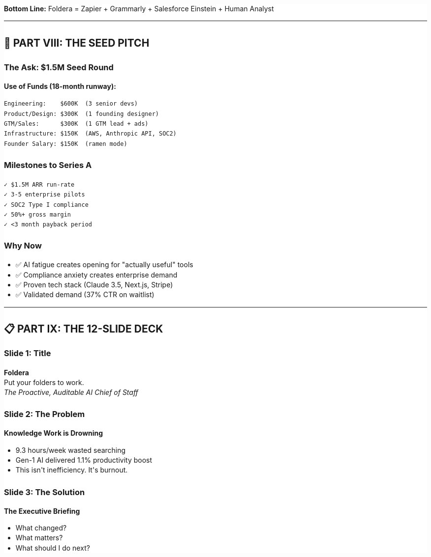 **Bottom Line:** Foldera = Zapier + Grammarly + Salesforce Einstein + Human Analyst

---

## 💎 PART VIII: THE SEED PITCH

### **The Ask: $1.5M Seed Round**

**Use of Funds (18-month runway):**
```
Engineering:    $600K  (3 senior devs)
Product/Design: $300K  (1 founding designer)
GTM/Sales:      $300K  (1 GTM lead + ads)
Infrastructure: $150K  (AWS, Anthropic API, SOC2)
Founder Salary: $150K  (ramen mode)
```

### **Milestones to Series A**
```
✓ $1.5M ARR run-rate
✓ 3-5 enterprise pilots
✓ SOC2 Type I compliance
✓ 50%+ gross margin
✓ <3 month payback period
```

### **Why Now**
- ✅ AI fatigue creates opening for "actually useful" tools
- ✅ Compliance anxiety creates enterprise demand
- ✅ Proven tech stack (Claude 3.5, Next.js, Stripe)
- ✅ Validated demand (37% CTR on waitlist)

---

## 📋 PART IX: THE 12-SLIDE DECK

### Slide 1: Title
**Foldera**  
Put your folders to work.  
*The Proactive, Auditable AI Chief of Staff*

### Slide 2: The Problem
**Knowledge Work is Drowning**
- 9.3 hours/week wasted searching
- Gen-1 AI delivered 1.1% productivity boost
- This isn't inefficiency. It's burnout.

### Slide 3: The Solution
**The Executive Briefing**
- What changed?
- What matters?
- What should I do next?
